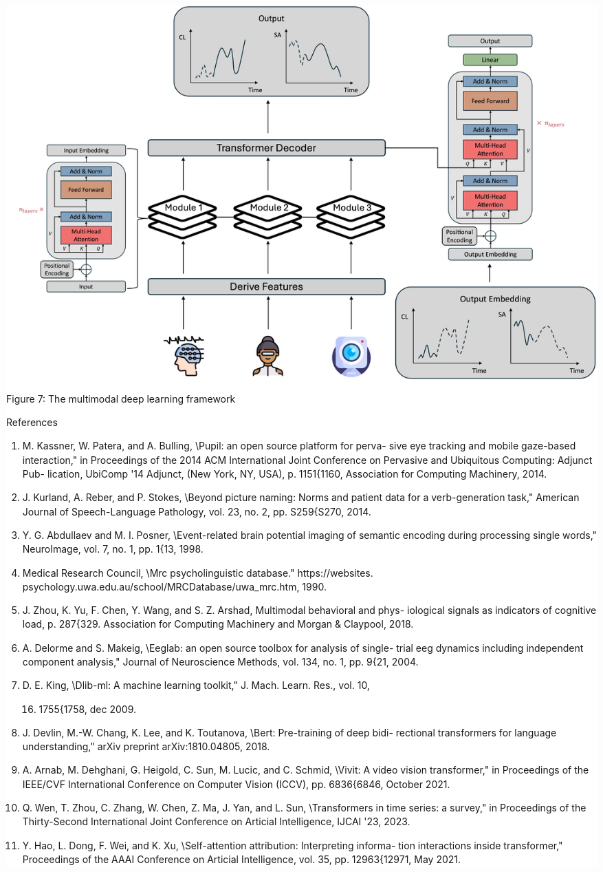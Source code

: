 ![](framework_cognitive.jpg)

Figure 7: The multimodal deep learning framework

References

1. M. Kassner, W. Patera, and A. Bulling, \Pupil: an open source platform for perva- sive eye tracking and mobile gaze-based interaction," in Proceedings of the 2014 ACM International Joint Conference on Pervasive and Ubiquitous Computing: Adjunct Pub- lication, UbiComp '14 Adjunct, (New York, NY, USA), p. 1151{1160, Association for Computing Machinery, 2014.
1. J. Kurland, A. Reber, and P. Stokes, \Beyond picture naming: Norms and patient data for a verb-generation task," American Journal of Speech-Language Pathology, vol. 23, no. 2, pp. S259{S270, 2014.
1. Y. G. Abdullaev and M. I. Posner, \Event-related brain potential imaging of semantic encoding during processing single words," NeuroImage, vol. 7, no. 1, pp. 1{13, 1998.
1. Medical Research Council, \Mrc psycholinguistic database." https://websites. psychology.uwa.edu.au/school/MRCDatabase/uwa\_mrc.htm, 1990.
5. J. Zhou, K. Yu, F. Chen, Y. Wang, and S. Z. Arshad, Multimodal behavioral and phys- iological signals as indicators of cognitive load, p. 287{329. Association for Computing Machinery and Morgan & Claypool, 2018.
5. A. Delorme and S. Makeig, \Eeglab: an open source toolbox for analysis of single- trial eeg dynamics including independent component analysis," Journal of Neuroscience Methods, vol. 134, no. 1, pp. 9{21, 2004.
5. D. E. King, \Dlib-ml: A machine learning toolkit," J. Mach. Learn. Res., vol. 10,

   16. 1755{1758, dec 2009.
5. J. Devlin, M.-W. Chang, K. Lee, and K. Toutanova, \Bert: Pre-training of deep bidi- rectional transformers for language understanding," arXiv preprint arXiv:1810.04805, 2018.
5. A. Arnab, M. Dehghani, G. Heigold, C. Sun, M. Lucic, and C. Schmid, \Vivit: A video vision transformer," in Proceedings of the IEEE/CVF International Conference on Computer Vision (ICCV), pp. 6836{6846, October 2021.
5. Q. Wen, T. Zhou, C. Zhang, W. Chen, Z. Ma, J. Yan, and L. Sun, \Transformers in time series: a survey," in Proceedings of the Thirty-Second International Joint Conference on Articial Intelligence, IJCAI '23, 2023.
5. Y. Hao, L. Dong, F. Wei, and K. Xu, \Self-attention attribution: Interpreting informa- tion interactions inside transformer," Proceedings of the AAAI Conference on Articial Intelligence, vol. 35, pp. 12963{12971, May 2021.